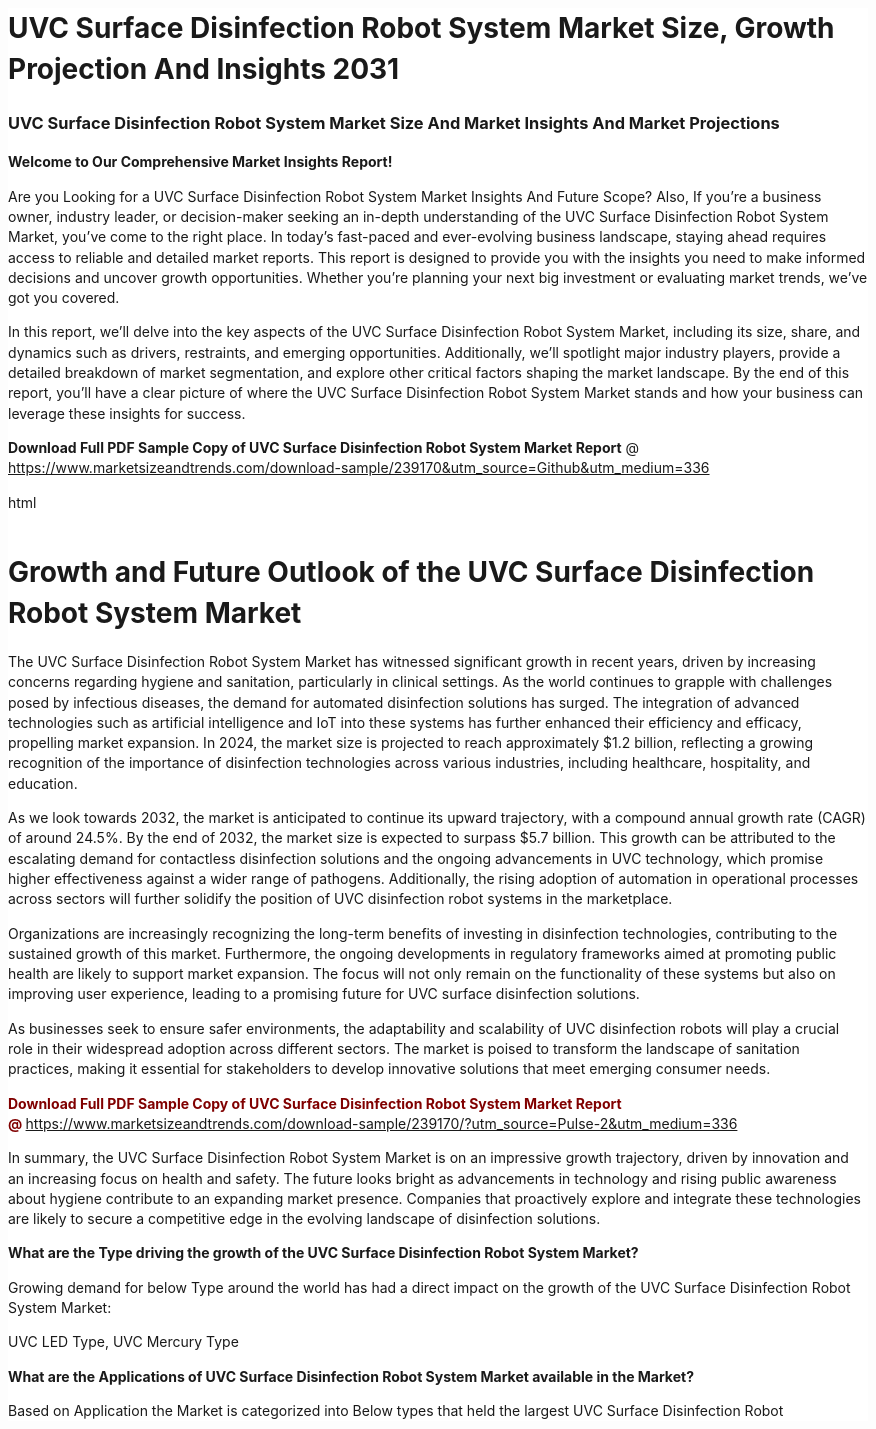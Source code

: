 <h1> UVC Surface Disinfection Robot System Market Size, Growth Projection And Insights 2031</h1><div class="" data-test-id=""><h3><span class="">UVC Surface Disinfection Robot System Market Size And Market Insights And Market Projections</span></h3></div><div class="" data-test-id=""><p><strong>Welcome to Our Comprehensive Market Insights Report!</strong></p><p>Are you Looking for a UVC Surface Disinfection Robot System Market Insights And Future Scope? Also, If you&rsquo;re a business owner, industry leader, or decision-maker seeking an in-depth understanding of the UVC Surface Disinfection Robot System Market, you&rsquo;ve come to the right place. In today&rsquo;s fast-paced and ever-evolving business landscape, staying ahead requires access to reliable and detailed market reports. This report is designed to provide you with the insights you need to make informed decisions and uncover growth opportunities. Whether you&rsquo;re planning your next big investment or evaluating market trends, we&rsquo;ve got you covered.</p><p>In this report, we&rsquo;ll delve into the key aspects of the UVC Surface Disinfection Robot System Market, including its size, share, and dynamics such as drivers, restraints, and emerging opportunities. Additionally, we&rsquo;ll spotlight major industry players, provide a detailed breakdown of market segmentation, and explore other critical factors shaping the market landscape. By the end of this report, you&rsquo;ll have a clear picture of where the UVC Surface Disinfection Robot System Market stands and how your business can leverage these insights for success.</p><p><strong>Download Full PDF Sample Copy of UVC Surface Disinfection Robot System Market Report</strong> @ <a href="https://www.marketsizeandtrends.com/download-sample/239170&utm_source=Github&utm_medium=336" target="_blank">https://www.marketsizeandtrends.com/download-sample/239170&utm_source=Github&utm_medium=336</a></p></div><div class="" data-test-id=""><p><span class="">html<div>    <h1>Growth and Future Outlook of the UVC Surface Disinfection Robot System Market</h1>    <p>The UVC Surface Disinfection Robot System Market has witnessed significant growth in recent years, driven by increasing concerns regarding hygiene and sanitation, particularly in clinical settings. As the world continues to grapple with challenges posed by infectious diseases, the demand for automated disinfection solutions has surged. The integration of advanced technologies such as artificial intelligence and IoT into these systems has further enhanced their efficiency and efficacy, propelling market expansion. In 2024, the market size is projected to reach approximately $1.2 billion, reflecting a growing recognition of the importance of disinfection technologies across various industries, including healthcare, hospitality, and education.</p>    <p>As we look towards 2032, the market is anticipated to continue its upward trajectory, with a compound annual growth rate (CAGR) of around 24.5%. By the end of 2032, the market size is expected to surpass $5.7 billion. This growth can be attributed to the escalating demand for contactless disinfection solutions and the ongoing advancements in UVC technology, which promise higher effectiveness against a wider range of pathogens. Additionally, the rising adoption of automation in operational processes across sectors will further solidify the position of UVC disinfection robot systems in the marketplace.</p>    <p>Organizations are increasingly recognizing the long-term benefits of investing in disinfection technologies, contributing to the sustained growth of this market. Furthermore, the ongoing developments in regulatory frameworks aimed at promoting public health are likely to support market expansion. The focus will not only remain on the functionality of these systems but also on improving user experience, leading to a promising future for UVC surface disinfection solutions.</p>    <p>As businesses seek to ensure safer environments, the adaptability and scalability of UVC disinfection robots will play a crucial role in their widespread adoption across different sectors. The market is poised to transform the landscape of sanitation practices, making it essential for stakeholders to develop innovative solutions that meet emerging consumer needs.</p>    <p><strong><span style="color: #800000;">Download Full PDF Sample Copy of UVC Surface Disinfection Robot System Market Report @</span>&nbsp;</strong><a href="https://www.marketsizeandtrends.com/download-sample/239170/?utm_source=Pulse-2&amp;utm_medium=336">https://www.marketsizeandtrends.com/download-sample/239170/?utm_source=Pulse-2&amp;utm_medium=336</a></p>    <p>In summary, the UVC Surface Disinfection Robot System Market is on an impressive growth trajectory, driven by innovation and an increasing focus on health and safety. The future looks bright as advancements in technology and rising public awareness about hygiene contribute to an expanding market presence. Companies that proactively explore and integrate these technologies are likely to secure a competitive edge in the evolving landscape of disinfection solutions.</p></div></span></p><p><strong><span class="">What are the&nbsp;Type driving the growth of the UVC Surface Disinfection Robot System Market?</span></strong></p></div><div class="" data-test-id=""><p><span class="">Growing demand for below Type around the world has had a direct impact on the growth of the UVC Surface Disinfection Robot System Market:</span></p></div><div class="" data-test-id=""><p>UVC LED Type, UVC Mercury Type</p><p><span class=""><strong>What are the&nbsp;Applications&nbsp;of UVC Surface Disinfection Robot System Market available in the Market?</strong></span></p></div><div class="" data-test-id=""><p><span class="">Based on Application the Market is categorized into Below types that held the largest UVC Surface Disinfection Robot
